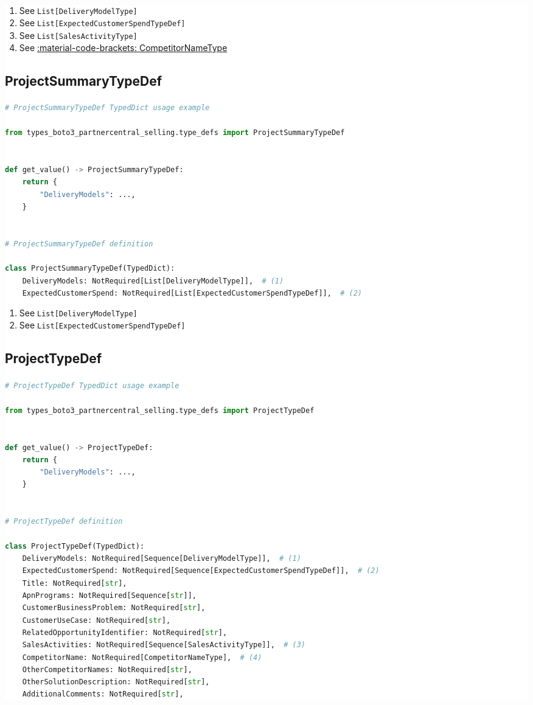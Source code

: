 1. See `List[DeliveryModelType]`
2. See `List[ExpectedCustomerSpendTypeDef]`
3. See `List[SalesActivityType]`
4. See [:material-code-brackets: CompetitorNameType](./literals.md#competitornametype)

## ProjectSummaryTypeDef

```python
# ProjectSummaryTypeDef TypedDict usage example

from types_boto3_partnercentral_selling.type_defs import ProjectSummaryTypeDef


def get_value() -> ProjectSummaryTypeDef:
    return {
        "DeliveryModels": ...,
    }


# ProjectSummaryTypeDef definition

class ProjectSummaryTypeDef(TypedDict):
    DeliveryModels: NotRequired[List[DeliveryModelType]],  # (1)
    ExpectedCustomerSpend: NotRequired[List[ExpectedCustomerSpendTypeDef]],  # (2)
```

1. See `List[DeliveryModelType]`
2. See `List[ExpectedCustomerSpendTypeDef]`

## ProjectTypeDef

```python
# ProjectTypeDef TypedDict usage example

from types_boto3_partnercentral_selling.type_defs import ProjectTypeDef


def get_value() -> ProjectTypeDef:
    return {
        "DeliveryModels": ...,
    }


# ProjectTypeDef definition

class ProjectTypeDef(TypedDict):
    DeliveryModels: NotRequired[Sequence[DeliveryModelType]],  # (1)
    ExpectedCustomerSpend: NotRequired[Sequence[ExpectedCustomerSpendTypeDef]],  # (2)
    Title: NotRequired[str],
    ApnPrograms: NotRequired[Sequence[str]],
    CustomerBusinessProblem: NotRequired[str],
    CustomerUseCase: NotRequired[str],
    RelatedOpportunityIdentifier: NotRequired[str],
    SalesActivities: NotRequired[Sequence[SalesActivityType]],  # (3)
    CompetitorName: NotRequired[CompetitorNameType],  # (4)
    OtherCompetitorNames: NotRequired[str],
    OtherSolutionDescription: NotRequired[str],
    AdditionalComments: NotRequired[str],
```
